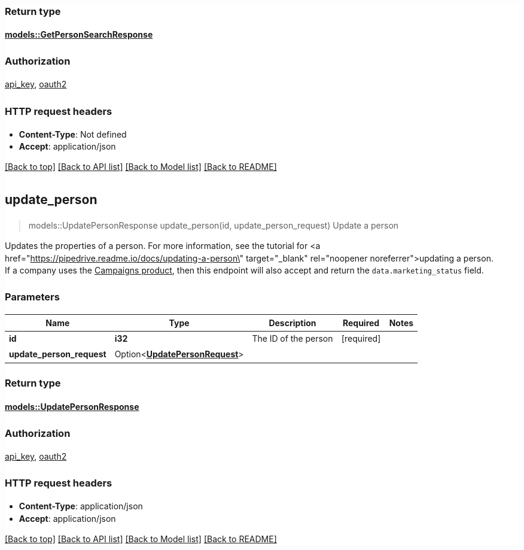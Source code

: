 ### Return type

[**models::GetPersonSearchResponse**](GetPersonSearchResponse.md)

### Authorization

[api_key](../README.md#api_key), [oauth2](../README.md#oauth2)

### HTTP request headers

- **Content-Type**: Not defined
- **Accept**: application/json

[[Back to top]](#) [[Back to API list]](../README.md#documentation-for-api-endpoints) [[Back to Model list]](../README.md#documentation-for-models) [[Back to README]](../README.md)


## update_person

> models::UpdatePersonResponse update_person(id, update_person_request)
Update a person

Updates the properties of a person. For more information, see the tutorial for <a href=\"https://pipedrive.readme.io/docs/updating-a-person\" target=\"_blank\" rel=\"noopener noreferrer\">updating a person</a>.<br>If a company uses the [Campaigns product](https://pipedrive.readme.io/docs/campaigns-in-pipedrive-api), then this endpoint will also accept and return the `data.marketing_status` field.

### Parameters


Name | Type | Description  | Required | Notes
------------- | ------------- | ------------- | ------------- | -------------
**id** | **i32** | The ID of the person | [required] |
**update_person_request** | Option<[**UpdatePersonRequest**](UpdatePersonRequest.md)> |  |  |

### Return type

[**models::UpdatePersonResponse**](UpdatePersonResponse.md)

### Authorization

[api_key](../README.md#api_key), [oauth2](../README.md#oauth2)

### HTTP request headers

- **Content-Type**: application/json
- **Accept**: application/json

[[Back to top]](#) [[Back to API list]](../README.md#documentation-for-api-endpoints) [[Back to Model list]](../README.md#documentation-for-models) [[Back to README]](../README.md)

